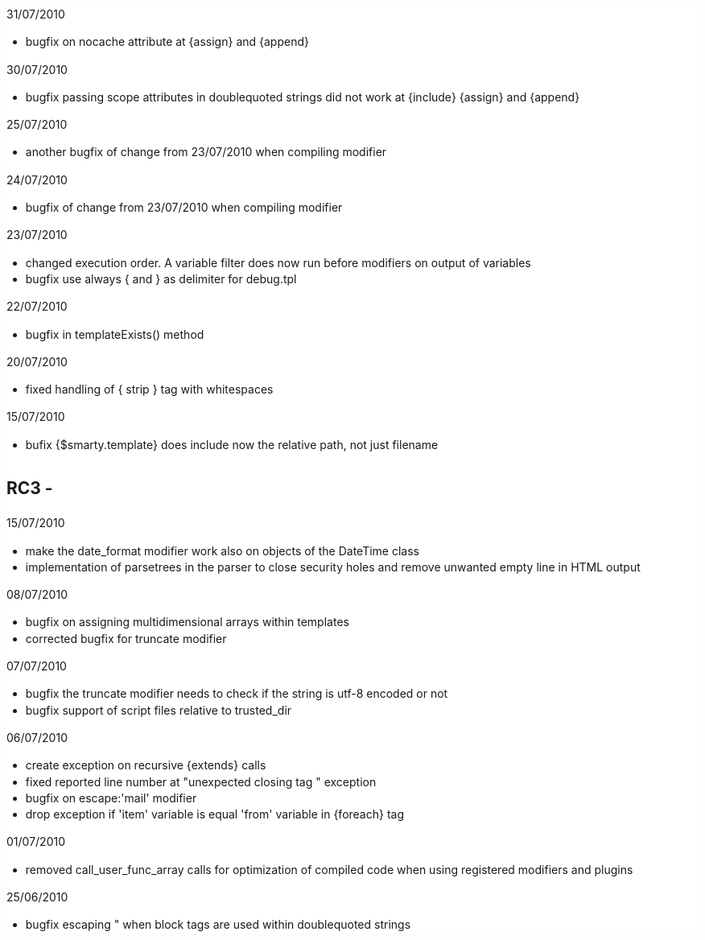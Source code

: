 31/07/2010
- bugfix on nocache attribute at {assign} and {append}

30/07/2010
- bugfix passing scope attributes in doublequoted strings did not work at {include} {assign} and {append}

25/07/2010
- another bugfix of change from 23/07/2010 when compiling modifier

24/07/2010
- bugfix of change from 23/07/2010 when compiling modifier

23/07/2010
- changed execution order. A variable filter does now run before modifiers on output of variables
- bugfix use always { and } as delimiter for debug.tpl


22/07/2010
- bugfix in templateExists() method

20/07/2010
- fixed handling of { strip } tag with whitespaces

15/07/2010
- bufix  {$smarty.template} does include now the relative path, not just filename

##  RC3 -




15/07/2010
- make the date_format modifier work also on objects of the DateTime class
- implementation of parsetrees in the parser to close security holes and remove unwanted empty line in HTML output

08/07/2010
- bugfix on assigning multidimensional arrays within templates
- corrected bugfix for truncate modifier

07/07/2010
- bugfix the truncate modifier needs to check if the string is utf-8 encoded or not
- bugfix support of script files relative to trusted_dir

06/07/2010
- create exception on recursive {extends} calls
- fixed reported line number at "unexpected closing tag " exception
- bugfix on escape:'mail' modifier
- drop exception if 'item' variable is equal 'from' variable in {foreach} tag

01/07/2010
- removed call_user_func_array calls for optimization of compiled code when using registered modifiers and plugins

25/06/2010
- bugfix escaping " when block tags are used within doublequoted strings
